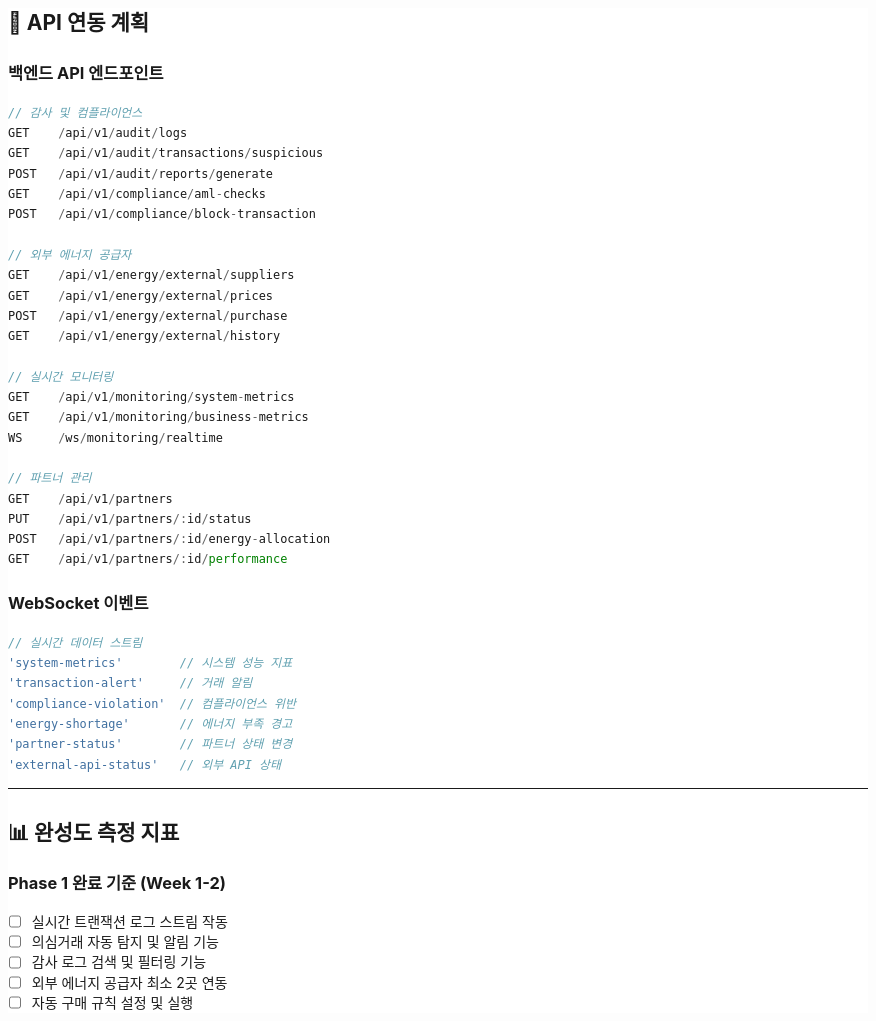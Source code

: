 
## 🔗 **API 연동 계획**

### **백엔드 API 엔드포인트**
```typescript
// 감사 및 컴플라이언스
GET    /api/v1/audit/logs
GET    /api/v1/audit/transactions/suspicious
POST   /api/v1/audit/reports/generate
GET    /api/v1/compliance/aml-checks
POST   /api/v1/compliance/block-transaction

// 외부 에너지 공급자
GET    /api/v1/energy/external/suppliers
GET    /api/v1/energy/external/prices
POST   /api/v1/energy/external/purchase
GET    /api/v1/energy/external/history

// 실시간 모니터링
GET    /api/v1/monitoring/system-metrics
GET    /api/v1/monitoring/business-metrics
WS     /ws/monitoring/realtime

// 파트너 관리
GET    /api/v1/partners
PUT    /api/v1/partners/:id/status
POST   /api/v1/partners/:id/energy-allocation
GET    /api/v1/partners/:id/performance
```

### **WebSocket 이벤트**
```typescript
// 실시간 데이터 스트림
'system-metrics'        // 시스템 성능 지표
'transaction-alert'     // 거래 알림
'compliance-violation'  // 컴플라이언스 위반
'energy-shortage'       // 에너지 부족 경고
'partner-status'        // 파트너 상태 변경
'external-api-status'   // 외부 API 상태
```

---

## 📊 **완성도 측정 지표**

### **Phase 1 완료 기준 (Week 1-2)**
- [ ] 실시간 트랜잭션 로그 스트림 작동
- [ ] 의심거래 자동 탐지 및 알림 기능
- [ ] 감사 로그 검색 및 필터링 기능
- [ ] 외부 에너지 공급자 최소 2곳 연동
- [ ] 자동 구매 규칙 설정 및 실행
